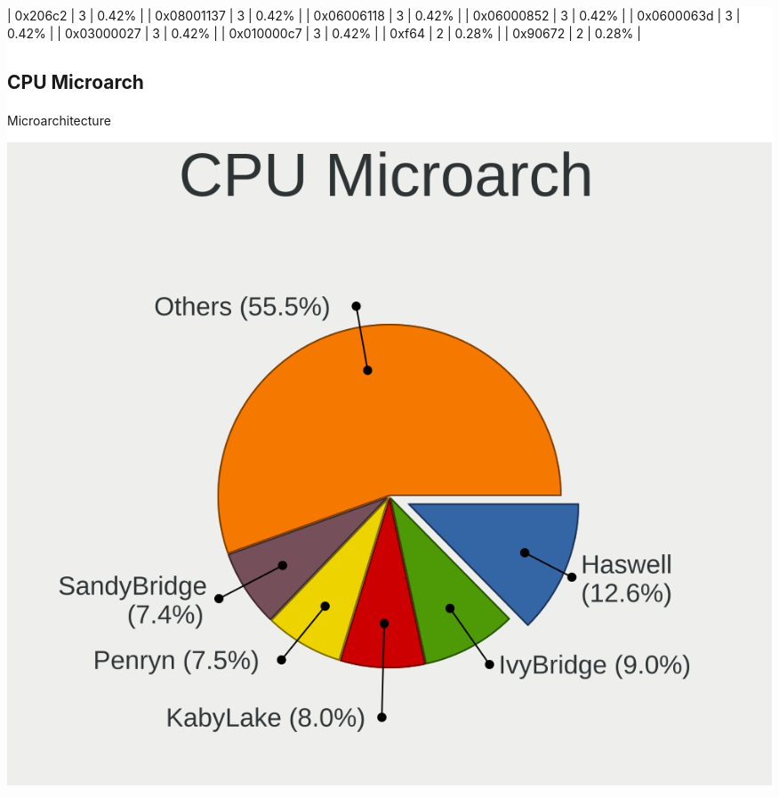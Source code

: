 | 0x206c2    | 3        | 0.42%   |
| 0x08001137 | 3        | 0.42%   |
| 0x06006118 | 3        | 0.42%   |
| 0x06000852 | 3        | 0.42%   |
| 0x0600063d | 3        | 0.42%   |
| 0x03000027 | 3        | 0.42%   |
| 0x010000c7 | 3        | 0.42%   |
| 0xf64      | 2        | 0.28%   |
| 0x90672    | 2        | 0.28%   |

CPU Microarch
-------------

Microarchitecture

![CPU Microarch](./images/pie_chart/cpu_microarch.svg)
